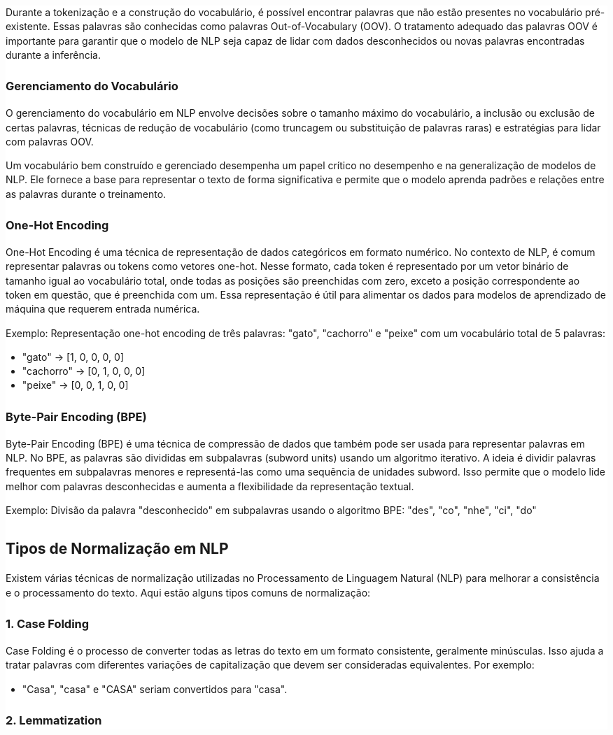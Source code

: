 Durante a tokenização e a construção do vocabulário, é possível encontrar palavras que não estão presentes no vocabulário pré-existente. Essas palavras são conhecidas como palavras Out-of-Vocabulary (OOV). O tratamento adequado das palavras OOV é importante para garantir que o modelo de NLP seja capaz de lidar com dados desconhecidos ou novas palavras encontradas durante a inferência.

### Gerenciamento do Vocabulário

O gerenciamento do vocabulário em NLP envolve decisões sobre o tamanho máximo do vocabulário, a inclusão ou exclusão de certas palavras, técnicas de redução de vocabulário (como truncagem ou substituição de palavras raras) e estratégias para lidar com palavras OOV.

Um vocabulário bem construído e gerenciado desempenha um papel crítico no desempenho e na generalização de modelos de NLP. Ele fornece a base para representar o texto de forma significativa e permite que o modelo aprenda padrões e relações entre as palavras durante o treinamento.

### One-Hot Encoding
One-Hot Encoding é uma técnica de representação de dados categóricos em formato numérico. No contexto de NLP, é comum representar palavras ou tokens como vetores one-hot. Nesse formato, cada token é representado por um vetor binário de tamanho igual ao vocabulário total, onde todas as posições são preenchidas com zero, exceto a posição correspondente ao token em questão, que é preenchida com um. Essa representação é útil para alimentar os dados para modelos de aprendizado de máquina que requerem entrada numérica.

Exemplo: Representação one-hot encoding de três palavras: "gato", "cachorro" e "peixe" com um vocabulário total de 5 palavras: 
- "gato" -> [1, 0, 0, 0, 0]
- "cachorro" -> [0, 1, 0, 0, 0]
- "peixe" -> [0, 0, 1, 0, 0]

### Byte-Pair Encoding (BPE)
Byte-Pair Encoding (BPE) é uma técnica de compressão de dados que também pode ser usada para representar palavras em NLP. No BPE, as palavras são divididas em subpalavras (subword units) usando um algoritmo iterativo. A ideia é dividir palavras frequentes em subpalavras menores e representá-las como uma sequência de unidades subword. Isso permite que o modelo lide melhor com palavras desconhecidas e aumenta a flexibilidade da representação textual.

Exemplo: Divisão da palavra "desconhecido" em subpalavras usando o algoritmo BPE: "des", "co", "nhe", "ci", "do"

## Tipos de Normalização em NLP

Existem várias técnicas de normalização utilizadas no Processamento de Linguagem Natural (NLP) para melhorar a consistência e o processamento do texto. Aqui estão alguns tipos comuns de normalização:

### 1. Case Folding

Case Folding é o processo de converter todas as letras do texto em um formato consistente, geralmente minúsculas. Isso ajuda a tratar palavras com diferentes variações de capitalização que devem ser consideradas equivalentes. Por exemplo:
- "Casa", "casa" e "CASA" seriam convertidos para "casa".

### 2. Lemmatization
